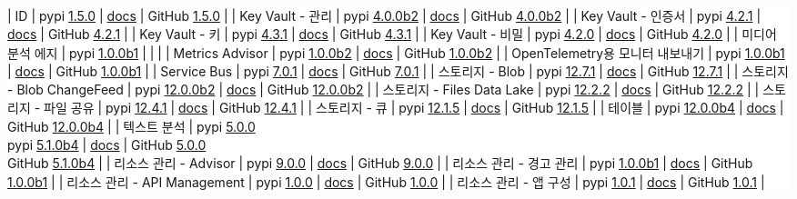 | ID | pypi [1.5.0](https://pypi.org/project/azure-identity/1.5.0) | [docs](/python/api/overview/azure/identity-readme/) | GitHub [1.5.0](https://github.com/Azure/azure-sdk-for-python/tree/azure-identity_1.5.0/sdk/identity/azure-identity/) |
| Key Vault - 관리 | pypi [4.0.0b2](https://pypi.org/project/azure-keyvault-administration/4.0.0b2) | [docs](/python/api/overview/azure/keyvault-administration-readme/) | GitHub [4.0.0b2](https://github.com/Azure/azure-sdk-for-python/tree/azure-keyvault-administration_4.0.0b2/sdk/keyvault/azure-keyvault-administration/) |
| Key Vault - 인증서 | pypi [4.2.1](https://pypi.org/project/azure-keyvault-certificates/4.2.1) | [docs](/python/api/overview/azure/keyvault-certificates-readme/) | GitHub [4.2.1](https://github.com/Azure/azure-sdk-for-python/tree/azure-keyvault-certificates_4.2.1/sdk/keyvault/azure-keyvault-certificates/) |
| Key Vault - 키 | pypi [4.3.1](https://pypi.org/project/azure-keyvault-keys/4.3.1) | [docs](/python/api/overview/azure/keyvault-keys-readme/) | GitHub [4.3.1](https://github.com/Azure/azure-sdk-for-python/tree/azure-keyvault-keys_4.3.1/sdk/keyvault/azure-keyvault-keys/) |
| Key Vault - 비밀 | pypi [4.2.0](https://pypi.org/project/azure-keyvault-secrets/4.2.0) | [docs](/python/api/overview/azure/keyvault-secrets-readme/) | GitHub [4.2.0](https://github.com/Azure/azure-sdk-for-python/tree/azure-keyvault-secrets_4.2.0/sdk/keyvault/azure-keyvault-secrets/) |
| 미디어 분석 에지 | pypi [1.0.0b1](https://pypi.org/project/azure-media-analytics-edge/1.0.0b1) |  |  |
| Metrics Advisor | pypi [1.0.0b2](https://pypi.org/project/azure-ai-metricsadvisor/1.0.0b2) | [docs](/python/api/overview/azure/ai-metricsadvisor-readme/) | GitHub [1.0.0b2](https://github.com/Azure/azure-sdk-for-python/tree/azure-ai-metricsadvisor_1.0.0b2/sdk/metricsadvisor/azure-ai-metricsadvisor/) |
| OpenTelemetry용 모니터 내보내기 | pypi [1.0.0b1](https://pypi.org/project/microsoft-opentelemetry-exporter-azuremonitor/1.0.0b1) | [docs](/python/api/overview/azure/microsoft-opentelemetry-exporter-azuremonitor-readme/) | GitHub [1.0.0b1](https://github.com/Azure/azure-sdk-for-python/tree/microsoft-opentelemetry-exporter-azuremonitor_1.0.0b1/sdk/monitor/microsoft-opentelemetry-exporter-azuremonitor/) |
| Service Bus | pypi [7.0.1](https://pypi.org/project/azure-servicebus/7.0.1) | [docs](/python/api/overview/azure/servicebus-readme/) | GitHub [7.0.1](https://github.com/Azure/azure-sdk-for-python/tree/azure-servicebus_7.0.1/sdk/servicebus/azure-servicebus/) |
| 스토리지 - Blob | pypi [12.7.1](https://pypi.org/project/azure-storage-blob/12.7.1) | [docs](/python/api/overview/azure/storage-blob-readme/) | GitHub [12.7.1](https://github.com/Azure/azure-sdk-for-python/tree/azure-storage-blob_12.7.1/sdk/storage/azure-storage-blob/) |
| 스토리지 - Blob ChangeFeed | pypi [12.0.0b2](https://pypi.org/project/azure-storage-blob-changefeed/12.0.0b2) | [docs](/python/api/overview/azure/storage-blob-changefeed-readme/) | GitHub [12.0.0b2](https://github.com/Azure/azure-sdk-for-python/tree/azure-storage-blob-changefeed_12.0.0b2/sdk/storage/azure-storage-blob-changefeed/) |
| 스토리지 - Files Data Lake | pypi [12.2.2](https://pypi.org/project/azure-storage-file-datalake/12.2.2) | [docs](/python/api/overview/azure/storage-file-datalake-readme/) | GitHub [12.2.2](https://github.com/Azure/azure-sdk-for-python/tree/azure-storage-file-datalake_12.2.2/sdk/storage/azure-storage-file-datalake/) |
| 스토리지 - 파일 공유 | pypi [12.4.1](https://pypi.org/project/azure-storage-file-share/12.4.1) | [docs](/python/api/overview/azure/storage-file-share-readme/) | GitHub [12.4.1](https://github.com/Azure/azure-sdk-for-python/tree/azure-storage-file-share_12.4.1/sdk/storage/azure-storage-file-share/) |
| 스토리지 - 큐 | pypi [12.1.5](https://pypi.org/project/azure-storage-queue/12.1.5) | [docs](/python/api/overview/azure/storage-queue-readme/) | GitHub [12.1.5](https://github.com/Azure/azure-sdk-for-python/tree/azure-storage-queue_12.1.5/sdk/storage/azure-storage-queue/) |
| 테이블 | pypi [12.0.0b4](https://pypi.org/project/azure-data-tables/12.0.0b4) | [docs](/python/api/overview/azure/data-tables-readme/) | GitHub [12.0.0b4](https://github.com/Azure/azure-sdk-for-python/tree/azure-data-tables_12.0.0b4/sdk/tables/azure-data-tables/) |
| 텍스트 분석 | pypi [5.0.0](https://pypi.org/project/azure-ai-textanalytics/5.0.0)<br>pypi [5.1.0b4](https://pypi.org/project/azure-ai-textanalytics/5.1.0b4) | [docs](/python/api/overview/azure/ai-textanalytics-readme/) | GitHub [5.0.0](https://github.com/Azure/azure-sdk-for-python/tree/azure-ai-textanalytics_5.0.0/sdk/textanalytics/azure-ai-textanalytics/)<br>GitHub [5.1.0b4](https://github.com/Azure/azure-sdk-for-python/tree/azure-ai-textanalytics_5.1.0b4/sdk/textanalytics/azure-ai-textanalytics/) |
| 리소스 관리 - Advisor | pypi [9.0.0](https://pypi.org/project/azure-mgmt-advisor/9.0.0) | [docs](/python/api/overview/azure/mgmt-advisor-readme/) | GitHub [9.0.0](https://github.com/Azure/azure-sdk-for-python/tree/azure-mgmt-advisor_9.0.0/sdk/advisor/azure-mgmt-advisor/) |
| 리소스 관리 - 경고 관리 | pypi [1.0.0b1](https://pypi.org/project/azure-mgmt-alertsmanagement/1.0.0b1) | [docs](/python/api/overview/azure/mgmt-alertsmanagement-readme/) | GitHub [1.0.0b1](https://github.com/Azure/azure-sdk-for-python/tree/azure-mgmt-alertsmanagement_0.1.0/azure-mgmt-alertsmanagement/) |
| 리소스 관리 - API Management | pypi [1.0.0](https://pypi.org/project/azure-mgmt-apimanagement/1.0.0) | [docs](/python/api/overview/azure/mgmt-apimanagement-readme/) | GitHub [1.0.0](https://github.com/Azure/azure-sdk-for-python/tree/azure-mgmt-apimanagement_1.0.0/sdk/apimanagement/azure-mgmt-apimanagement/) |
| 리소스 관리 - 앱 구성 | pypi [1.0.1](https://pypi.org/project/azure-mgmt-appconfiguration/1.0.1) | [docs](/python/api/overview/azure/mgmt-appconfiguration-readme/) | GitHub [1.0.1](https://github.com/Azure/azure-sdk-for-python/tree/azure-mgmt-appconfiguration_1.0.1/sdk/appconfiguration/azure-mgmt-appconfiguration/) |